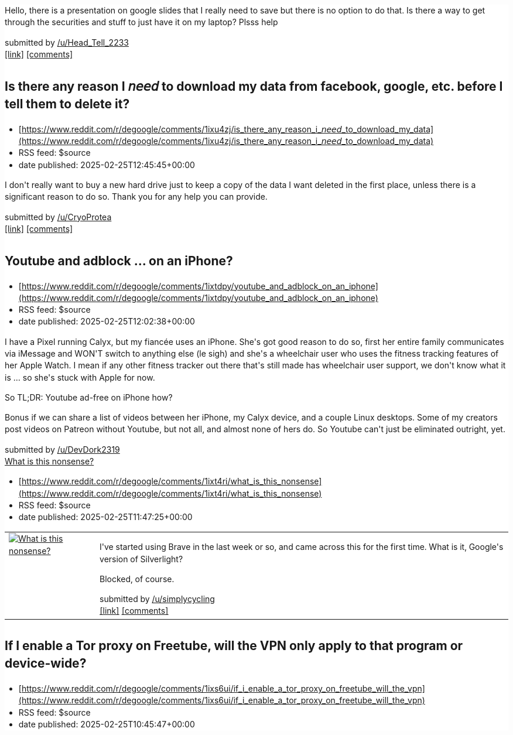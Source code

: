 <div class="md"><p>Hello, there is a presentation on google slides that I really need to save but there is no option to do that. Is there a way to get through the securities and stuff to just have it on my laptop? Plsss help </p> </div> &#32; submitted by &#32; <a href="https://www.reddit.com/user/Head_Tell_2233"> /u/Head_Tell_2233 </a> <br/> <span><a href="https://www.reddit.com/r/degoogle/comments/1ixvuoy/google_slides/">[link]</a></span> &#32; <span><a href="https://www.reddit.com/r/degoogle/comments/1ixvuoy/google_slides/">[comments]</a></span>

## Is there any reason I 𝘯𝘦𝘦𝘥 to download my data from facebook, google, etc. before I tell them to delete it?
 - [https://www.reddit.com/r/degoogle/comments/1ixu4zj/is_there_any_reason_i_𝘯𝘦𝘦𝘥_to_download_my_data](https://www.reddit.com/r/degoogle/comments/1ixu4zj/is_there_any_reason_i_𝘯𝘦𝘦𝘥_to_download_my_data)
 - RSS feed: $source
 - date published: 2025-02-25T12:45:45+00:00

<div class="md"><p>I don&#39;t really want to buy a new hard drive just to keep a copy of the data I want deleted in the first place, unless there is a significant reason to do so. Thank you for any help you can provide.</p> </div> &#32; submitted by &#32; <a href="https://www.reddit.com/user/CryoProtea"> /u/CryoProtea </a> <br/> <span><a href="https://www.reddit.com/r/degoogle/comments/1ixu4zj/is_there_any_reason_i_𝘯𝘦𝘦𝘥_to_download_my_data/">[link]</a></span> &#32; <span><a href="https://www.reddit.com/r/degoogle/comments/1ixu4zj/is_there_any_reason_i_𝘯𝘦𝘦𝘥_to_download_my_data/">[comments]</a></span>

## Youtube and adblock … on an iPhone?
 - [https://www.reddit.com/r/degoogle/comments/1ixtdpy/youtube_and_adblock_on_an_iphone](https://www.reddit.com/r/degoogle/comments/1ixtdpy/youtube_and_adblock_on_an_iphone)
 - RSS feed: $source
 - date published: 2025-02-25T12:02:38+00:00

<div class="md"><p>I have a Pixel running Calyx, but my fiancée uses an iPhone. She&#39;s got good reason to do so, first her entire family communicates via iMessage and WON&#39;T switch to anything else (le sigh) and she&#39;s a wheelchair user who uses the fitness tracking features of her Apple Watch. I mean if any other fitness tracker out there that&#39;s still made has wheelchair user support, we don&#39;t know what it is … so she&#39;s stuck with Apple for now.</p> <p>So TL;DR: Youtube ad-free on iPhone how?</p> <p>Bonus if we can share a list of videos between her iPhone, my Calyx device, and a couple Linux desktops. Some of my creators post videos on Patreon without Youtube, but not all, and almost none of hers do. So Youtube can&#39;t just be eliminated outright, yet.</p> </div> &#32; submitted by &#32; <a href="https://www.reddit.com/user/DevDork2319"> /u/DevDork2319 </a> <br/> <span><a href="https://www.reddit.com/r/degoogle/comments/1ixtdpy/yo

## What is this nonsense?
 - [https://www.reddit.com/r/degoogle/comments/1ixt4ri/what_is_this_nonsense](https://www.reddit.com/r/degoogle/comments/1ixt4ri/what_is_this_nonsense)
 - RSS feed: $source
 - date published: 2025-02-25T11:47:25+00:00

<table> <tr><td> <a href="https://www.reddit.com/r/degoogle/comments/1ixt4ri/what_is_this_nonsense/"> <img src="https://preview.redd.it/b5jrxtqnw9le1.jpeg?width=320&amp;crop=smart&amp;auto=webp&amp;s=9b243db75ad42a00a4ff1910a0e6ebd818d634ec" alt="What is this nonsense?" title="What is this nonsense?" /> </a> </td><td> <div class="md"><p>I&#39;ve started using Brave in the last week or so, and came across this for the first time. What is it, Google&#39;s version of Silverlight?</p> <p>Blocked, of course. </p> </div> &#32; submitted by &#32; <a href="https://www.reddit.com/user/simplycycling"> /u/simplycycling </a> <br/> <span><a href="https://i.redd.it/b5jrxtqnw9le1.jpeg">[link]</a></span> &#32; <span><a href="https://www.reddit.com/r/degoogle/comments/1ixt4ri/what_is_this_nonsense/">[comments]</a></span> </td></tr></table>

## If I enable a Tor proxy on Freetube, will the VPN only apply to that program or device-wide?
 - [https://www.reddit.com/r/degoogle/comments/1ixs6ui/if_i_enable_a_tor_proxy_on_freetube_will_the_vpn](https://www.reddit.com/r/degoogle/comments/1ixs6ui/if_i_enable_a_tor_proxy_on_freetube_will_the_vpn)
 - RSS feed: $source
 - date published: 2025-02-25T10:45:47+00:00

